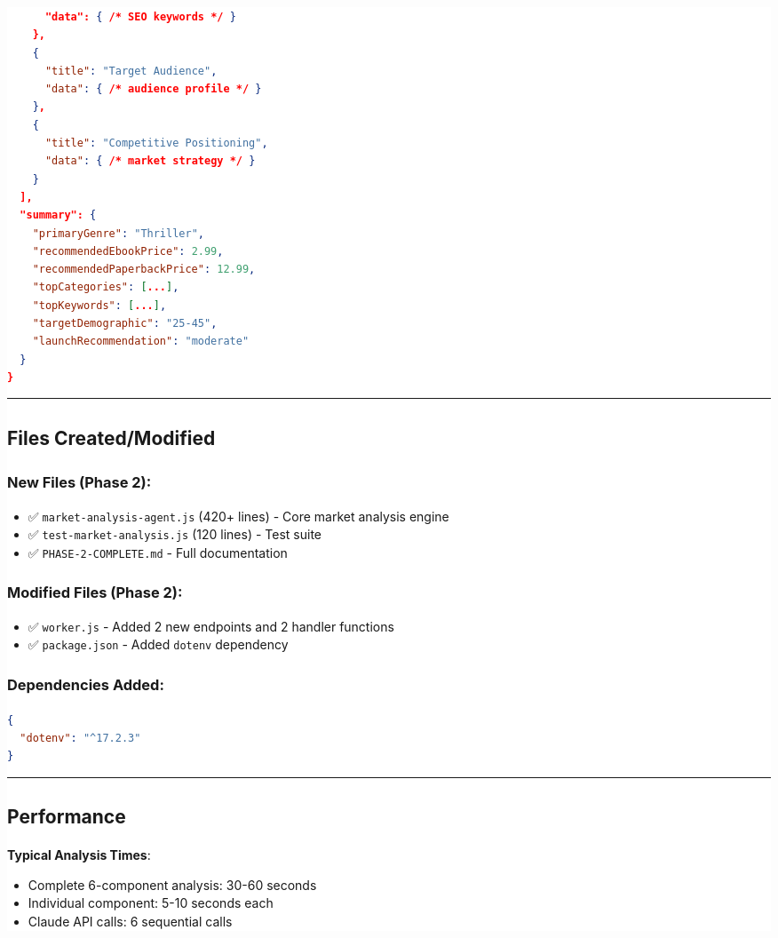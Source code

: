 ```json
      "data": { /* SEO keywords */ }
    },
    {
      "title": "Target Audience",
      "data": { /* audience profile */ }
    },
    {
      "title": "Competitive Positioning",
      "data": { /* market strategy */ }
    }
  ],
  "summary": {
    "primaryGenre": "Thriller",
    "recommendedEbookPrice": 2.99,
    "recommendedPaperbackPrice": 12.99,
    "topCategories": [...],
    "topKeywords": [...],
    "targetDemographic": "25-45",
    "launchRecommendation": "moderate"
  }
}
```

---

## Files Created/Modified

### **New Files** (Phase 2):
- ✅ `market-analysis-agent.js` (420+ lines) - Core market analysis engine
- ✅ `test-market-analysis.js` (120 lines) - Test suite
- ✅ `PHASE-2-COMPLETE.md` - Full documentation

### **Modified Files** (Phase 2):
- ✅ `worker.js` - Added 2 new endpoints and 2 handler functions
- ✅ `package.json` - Added `dotenv` dependency

### **Dependencies Added**:
```json
{
  "dotenv": "^17.2.3"
}
```

---

## Performance

**Typical Analysis Times**:
- Complete 6-component analysis: 30-60 seconds
- Individual component: 5-10 seconds each
- Claude API calls: 6 sequential calls
